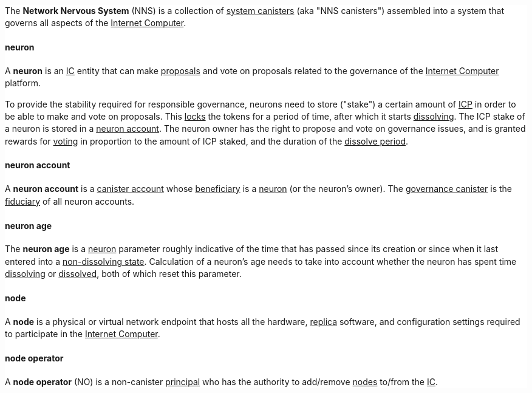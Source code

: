 The **Network Nervous System** (NNS) is a collection of [system
canisters](#system-canister) (aka "NNS canisters") assembled
into a system that governs all aspects of the [Internet
Computer](#internet-computer-ic).

#### neuron

A **neuron** is an [IC](#internet-computer-ic) entity that
can make [proposals](#proposal) and vote on proposals related
to the governance of the [Internet
Computer](#internet-computer-ic) platform.

To provide the stability required for responsible governance, neurons
need to store ("stake") a certain amount of [ICP](#icp) in
order to be able to make and vote on proposals. This
[locks](#non-dissolving-state) the tokens for a period of
time, after which it starts [dissolving](#dissolving-state).
The ICP stake of a neuron is stored in a [neuron
account](#neuron-account). The neuron owner has the right to
propose and vote on governance issues, and is granted rewards for
[voting](#voting) in proportion to the amount of ICP staked,
and the duration of the [dissolve
period](#non-dissolving-state).

#### neuron account

A **neuron account** is a [canister
account](#canister-account) whose
[beneficiary](#beneficiary) is a [neuron](#neuron)
(or the neuron’s owner). The [governance
canister](#governance-canister) is the
[fiduciary](#fiduciary) of all neuron accounts.

#### neuron age

The **neuron age** is a [neuron](#neuron) parameter roughly
indicative of the time that has passed since its creation or since when
it last entered into a [non-dissolving
state](#non-dissolving-state). Calculation of a neuron’s age
needs to take into account whether the neuron has spent time [dissolving](#dissolving-state) or
[dissolved](#dissolved-state), both of which reset this
parameter.

#### node

A **node** is a physical or virtual network endpoint that hosts all the
hardware, [replica](#replica) software, and configuration
settings required to participate in the [Internet
Computer](#internet-computer-ic).

#### node operator

A **node operator** (NO) is a non-canister
[principal](#principal) who has the authority to add/remove
[nodes](#node) to/from the
[IC](#internet-computer-ic-ic).
